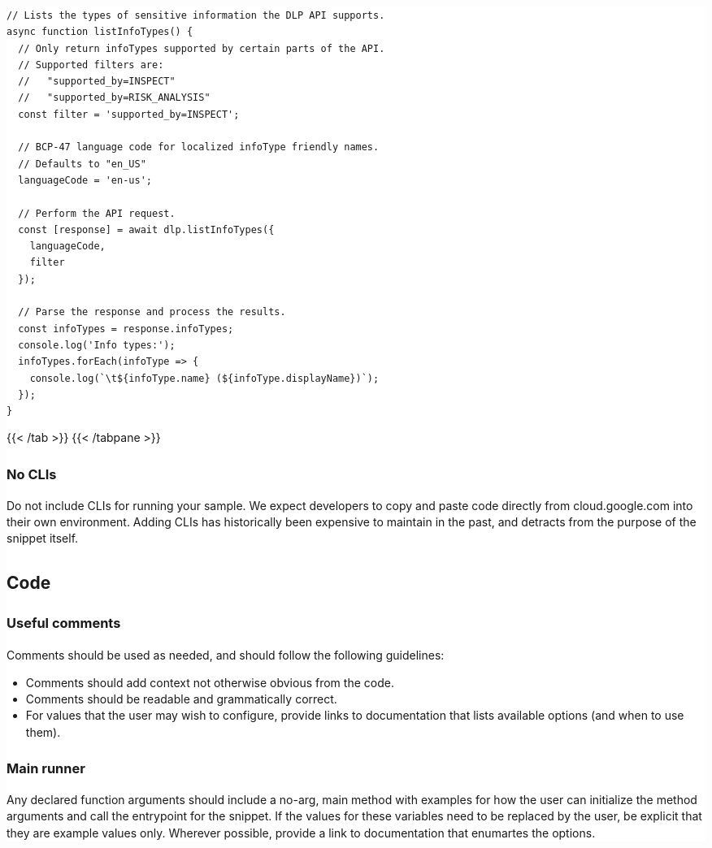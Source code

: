     // Lists the types of sensitive information the DLP API supports.
    async function listInfoTypes() {
      // Only return infoTypes supported by certain parts of the API.
      // Supported filters are:
      //   "supported_by=INSPECT"
      //   "supported_by=RISK_ANALYSIS"
      const filter = 'supported_by=INSPECT';

      // BCP-47 language code for localized infoType friendly names.
      // Defaults to "en_US"
      languageCode = 'en-us';

      // Perform the API request.
      const [response] = await dlp.listInfoTypes({
        languageCode,
        filter
      });

      // Parse the response and process the results.
      const infoTypes = response.infoTypes;
      console.log('Info types:');
      infoTypes.forEach(infoType => {
        console.log(`\t${infoType.name} (${infoType.displayName})`);
      });
    }
 {{< /tab >}}
{{< /tabpane >}}

### No CLIs

Do not include CLIs for running your sample. We expect developers to copy and
paste code directly from cloud.google.com into their own environment. Adding
CLIs has historically been expensive to maintain in the past, and detracts from
the purpose of the snippet itself.

## Code 

### Useful comments

Comments should be used as needed, and should follow the following guidelines:
* Comments should add context not otherwise obvious from the code.
* Comments should be readable and grammatically correct.
* For values that the user may wish to configure, provide links to
 documentation that lists available options (and when to use them).
 
### Main runner

Any declared function arguments should include a no-arg, main method with
examples for how the user can initialize the method arguments and call the
entrypoint for the snippet. If the values for these variables need to be
replaced by the user, be explicit that they are example values only. Wherever
possible, provide a link to documentation that enumartes the options.


[ADC]: (https://cloud.google.com/docs/authentication/production)